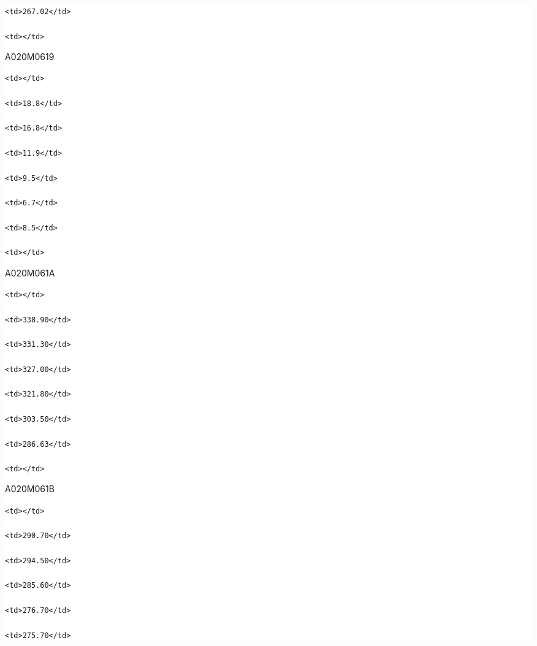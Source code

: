     <td>267.02</td>
    
    <td></td>
    

</tr>

<tr>
    <td>A020M0619</td>
    
    <td></td>
    
    <td>18.8</td>
    
    <td>16.8</td>
    
    <td>11.9</td>
    
    <td>9.5</td>
    
    <td>6.7</td>
    
    <td>8.5</td>
    
    <td></td>
    

</tr>

<tr>
    <td>A020M061A</td>
    
    <td></td>
    
    <td>338.90</td>
    
    <td>331.30</td>
    
    <td>327.00</td>
    
    <td>321.80</td>
    
    <td>303.50</td>
    
    <td>286.63</td>
    
    <td></td>
    

</tr>

<tr>
    <td>A020M061B</td>
    
    <td></td>
    
    <td>290.70</td>
    
    <td>294.50</td>
    
    <td>285.60</td>
    
    <td>276.70</td>
    
    <td>275.70</td>
    